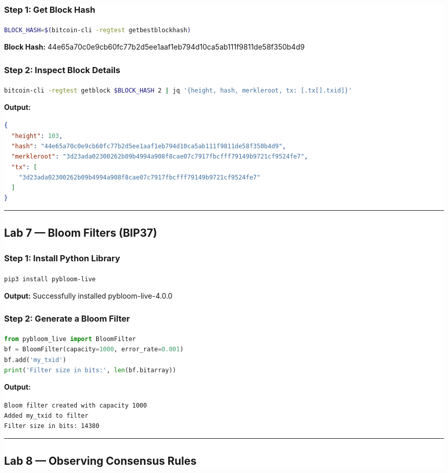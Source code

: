 ### Step 1: Get Block Hash
```bash
BLOCK_HASH=$(bitcoin-cli -regtest getbestblockhash)
```
**Block Hash:** 44e65a70c0e9cb60fc77b2d5ee1aaf1eb794d10ca5ab111f9811de58f350b4d9

### Step 2: Inspect Block Details
```bash
bitcoin-cli -regtest getblock $BLOCK_HASH 2 | jq '{height, hash, merkleroot, tx: [.tx[].txid]}'
```
**Output:**
```json
{
  "height": 103,
  "hash": "44e65a70c0e9cb60fc77b2d5ee1aaf1eb794d10ca5ab111f9811de58f350b4d9",
  "merkleroot": "3d23ada02300262b09b4994a908f8cae07c7917fbcfff79149b9721cf9524fe7",
  "tx": [
    "3d23ada02300262b09b4994a908f8cae07c7917fbcfff79149b9721cf9524fe7"
  ]
}
```




---

## Lab 7 — Bloom Filters (BIP37)

### Step 1: Install Python Library
```bash
pip3 install pybloom-live
```
**Output:** Successfully installed pybloom-live-4.0.0

### Step 2: Generate a Bloom Filter
```python
from pybloom_live import BloomFilter
bf = BloomFilter(capacity=1000, error_rate=0.001)
bf.add('my_txid')
print('Filter size in bits:', len(bf.bitarray))
```
**Output:**
```
Bloom filter created with capacity 1000
Added my_txid to filter
Filter size in bits: 14380
```



---

## Lab 8 — Observing Consensus Rules
